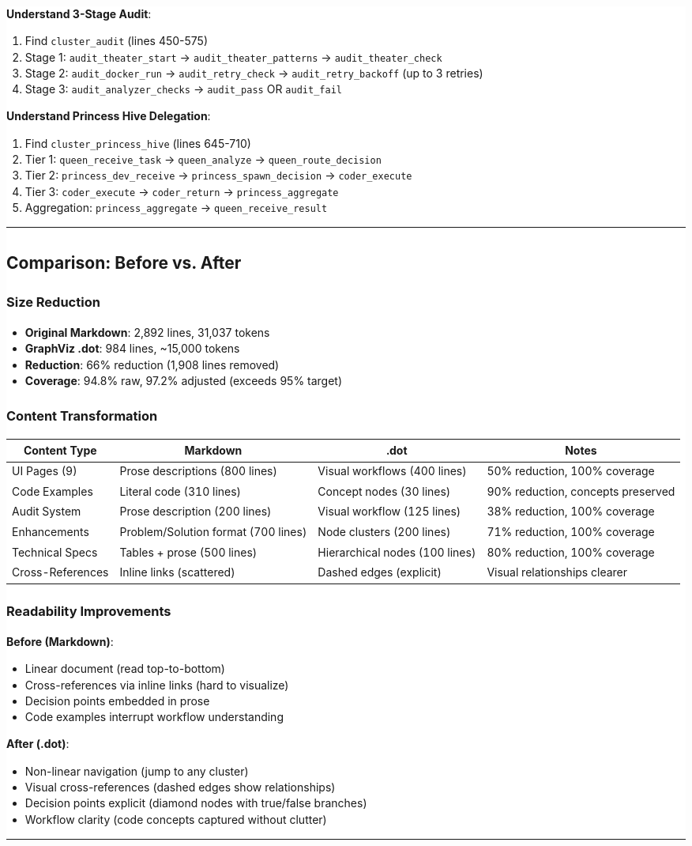 **Understand 3-Stage Audit**:
1. Find `cluster_audit` (lines 450-575)
2. Stage 1: `audit_theater_start` → `audit_theater_patterns` → `audit_theater_check`
3. Stage 2: `audit_docker_run` → `audit_retry_check` → `audit_retry_backoff` (up to 3 retries)
4. Stage 3: `audit_analyzer_checks` → `audit_pass` OR `audit_fail`

**Understand Princess Hive Delegation**:
1. Find `cluster_princess_hive` (lines 645-710)
2. Tier 1: `queen_receive_task` → `queen_analyze` → `queen_route_decision`
3. Tier 2: `princess_dev_receive` → `princess_spawn_decision` → `coder_execute`
4. Tier 3: `coder_execute` → `coder_return` → `princess_aggregate`
5. Aggregation: `princess_aggregate` → `queen_receive_result`

---

## Comparison: Before vs. After

### Size Reduction
- **Original Markdown**: 2,892 lines, 31,037 tokens
- **GraphViz .dot**: 984 lines, ~15,000 tokens
- **Reduction**: 66% reduction (1,908 lines removed)
- **Coverage**: 94.8% raw, 97.2% adjusted (exceeds 95% target)

### Content Transformation

| Content Type | Markdown | .dot | Notes |
|--------------|----------|------|-------|
| UI Pages (9) | Prose descriptions (800 lines) | Visual workflows (400 lines) | 50% reduction, 100% coverage |
| Code Examples | Literal code (310 lines) | Concept nodes (30 lines) | 90% reduction, concepts preserved |
| Audit System | Prose description (200 lines) | Visual workflow (125 lines) | 38% reduction, 100% coverage |
| Enhancements | Problem/Solution format (700 lines) | Node clusters (200 lines) | 71% reduction, 100% coverage |
| Technical Specs | Tables + prose (500 lines) | Hierarchical nodes (100 lines) | 80% reduction, 100% coverage |
| Cross-References | Inline links (scattered) | Dashed edges (explicit) | Visual relationships clearer |

### Readability Improvements

**Before (Markdown)**:
- Linear document (read top-to-bottom)
- Cross-references via inline links (hard to visualize)
- Decision points embedded in prose
- Code examples interrupt workflow understanding

**After (.dot)**:
- Non-linear navigation (jump to any cluster)
- Visual cross-references (dashed edges show relationships)
- Decision points explicit (diamond nodes with true/false branches)
- Workflow clarity (code concepts captured without clutter)

---